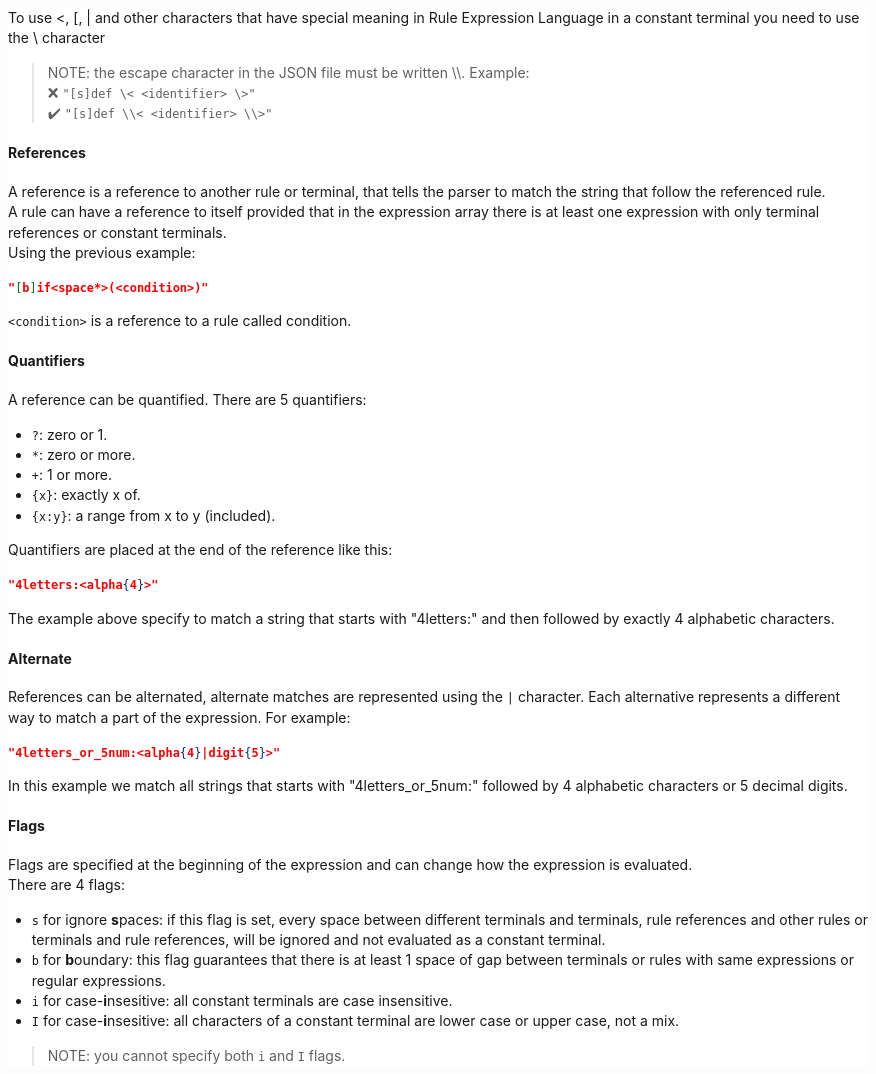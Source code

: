 To use <, [, | and other characters that have special meaning in Rule Expression Language in a constant terminal you need to use the \ character

> NOTE: the escape character in the JSON file must be written \\\\. Example:  
❌ `"[s]def \< <identifier> \>"`  
✔️ `"[s]def \\< <identifier> \\>"`

#### References

A reference is a reference to another rule or terminal, that tells the parser to match the string that follow the referenced rule.  
A rule can have a reference to itself provided that in the expression array there is at least one expression with only terminal references or constant terminals.  
Using the previous example:
```json
"[b]if<space*>(<condition>)"
```
`<condition>` is a reference to a rule called condition.

#### Quantifiers

A reference can be quantified. There are 5 quantifiers:
- `?`: zero or 1.
- `*`: zero or more.
- `+`: 1 or more.
- `{x}`: exactly x of.
- `{x:y}`: a range from x to y (included).

Quantifiers are placed at the end of the reference like this:
```json
"4letters:<alpha{4}>"
```
The example above specify to match a string that starts with "4letters:" and then followed by exactly 4 alphabetic characters.

#### Alternate

References can be alternated, alternate matches are represented using the `|` character. Each alternative represents a different way to match a part of the expression. For example:
```json
"4letters_or_5num:<alpha{4}|digit{5}>"
```
In this example we match all strings that starts with "4letters_or_5num:" followed by 4 alphabetic characters or 5 decimal digits.

#### Flags
Flags are specified at the beginning of the expression and can change how the expression is evaluated.  
There are 4 flags:
- `s` for ignore **s**paces: if this flag is set, every space between different terminals and terminals, rule references and other rules or terminals and rule references, will be ignored and not evaluated as a constant terminal.
- `b` for **b**oundary: this flag guarantees that there is at least 1 space of gap between terminals or rules with same expressions or regular expressions.
- `i` for case-**i**nsesitive: all constant terminals are case insensitive.
- `I` for case-**i**nsesitive: all characters of a constant terminal are lower case or upper case, not a mix.
> NOTE: you cannot specify both `i` and `I` flags.
